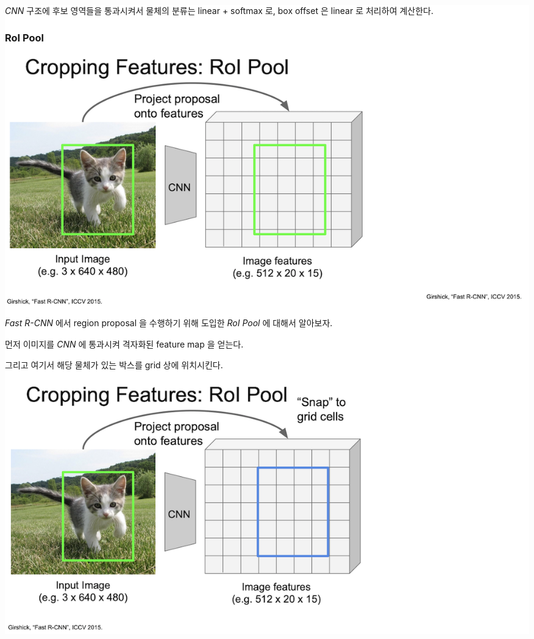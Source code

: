 _CNN_ 구조에 후보 영역들을 통과시켜서 물체의 분류는 linear + softmax 로, box offset 은 linear 로 처리하여 계산한다.

<a name="roi-pool"></a>

### RoI Pool

![cropping features roi pool](/assets/images/2019-11-19---cs231n-lec12-detection-and-segmentation/image31.png)

_Fast R-CNN_ 에서 region proposal 을 수행하기 위해 도입한 _RoI Pool_ 에 대해서 알아보자.

먼저 이미지를 _CNN_ 에 통과시켜 격자화된 feature map 을 얻는다.

그리고 여기서 해당 물체가 있는 박스를 grid 상에 위치시킨다.

![cropping features roi pool](/assets/images/2019-11-19---cs231n-lec12-detection-and-segmentation/image32.png)
